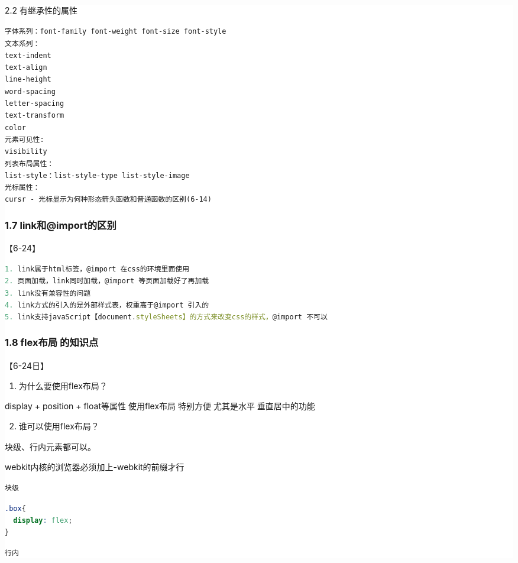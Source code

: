 
2.2 有继承性的属性

```diff
字体系列：font-family font-weight font-size font-style
文本系列：
text-indent 
text-align 
line-height
word-spacing
letter-spacing
text-transform
color 
元素可见性: 
visibility 
列表布局属性：
list-style：list-style-type list-style-image
光标属性：
cursr - 光标显示为何种形态箭头函数和普通函数的区别(6-14)
```

### 1.7  link和@import的区别

【6-24】

```js
1. link属于html标签，@import 在css的环境里面使用
2. 页面加载，link同时加载，@import 等页面加载好了再加载
3. link没有兼容性的问题
4. link方式的引入的是外部样式表，权重高于@import 引入的
5. link支持javaScript【document.styleSheets】的方式来改变css的样式，@import 不可以
```



### 1.8 flex布局 的知识点

【6-24日】

1. 为什么要使用flex布局？

display + position + float等属性 使用flex布局 特别方便 尤其是水平 垂直居中的功能

2. 谁可以使用flex布局？

块级、行内元素都可以。

webkit内核的浏览器必须加上-webkit的前缀才行

`块级`

```css
.box{
  display: flex;
}
```

`行内`
